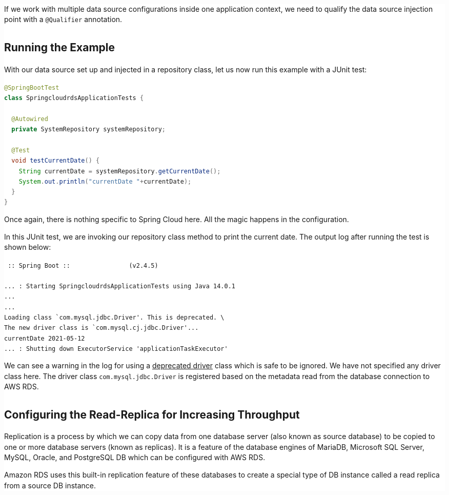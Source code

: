 
If we work with multiple data source configurations inside one application context, we need to qualify the data source injection point with a `@Qualifier` annotation.

## Running the Example
With our data source set up and injected in a repository class, let us now run this example with a JUnit test:

```java
@SpringBootTest
class SpringcloudrdsApplicationTests {
  
  @Autowired
  private SystemRepository systemRepository;

  @Test
  void testCurrentDate() {
    String currentDate = systemRepository.getCurrentDate();
    System.out.println("currentDate "+currentDate);
  }
}

```
Once again, there is nothing specific to Spring Cloud here. All the magic happens in the configuration. 

In this JUnit test, we are invoking our repository class method to print the current date. The output log after running the test is shown below:
```shell
 :: Spring Boot ::                (v2.4.5)

... : Starting SpringcloudrdsApplicationTests using Java 14.0.1 
...
...
Loading class `com.mysql.jdbc.Driver'. This is deprecated. \
The new driver class is `com.mysql.cj.jdbc.Driver'...
currentDate 2021-05-12
... : Shutting down ExecutorService 'applicationTaskExecutor'

```
We can see a warning in the log for using a [deprecated driver](https://dev.mysql.com/doc/connector-j/8.0/en/connector-j-api-changes.html) class which is safe to be ignored. We have not specified any driver class here. The driver class `com.mysql.jdbc.Driver` is registered based on the metadata read from the database connection to AWS RDS. 

## Configuring the Read-Replica for Increasing Throughput
Replication is a process by which we can copy data from one database server (also known as source database) to be copied to one or more database servers (known as replicas). It is a feature of the database engines of MariaDB, Microsoft SQL Server, MySQL, Oracle, and PostgreSQL DB which can be configured with AWS RDS. 

Amazon RDS uses this built-in replication feature of these databases to create a special type of DB instance called a read replica from a source DB instance. 
